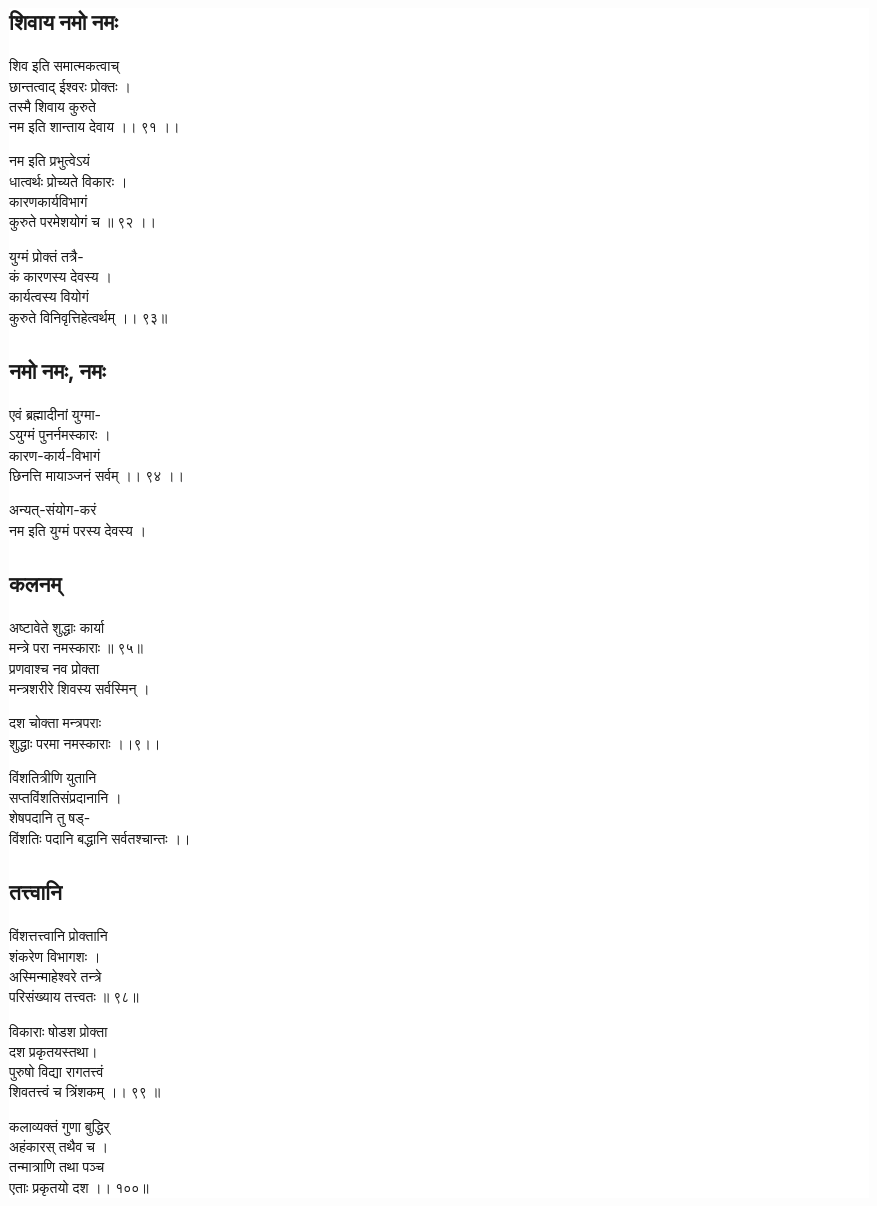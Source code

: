 ## शिवाय नमो नमः
शिव इति समात्मकत्वाच्  
छान्तत्वाद् ईश्वरः प्रोक्तः ।  
तस्मै शिवाय कुरुते  
नम इति शान्ताय देवाय ।। ९१ ।। 

नम इति प्रभुत्वेऽयं  
धात्वर्थः प्रोच्यते विकारः ।  
कारणकार्यविभागं  
कुरुते परमेशयोगं च ॥ ९२ ।। 

युग्मं प्रोक्तं तत्रै-  
कं कारणस्य देवस्य ।  
कार्यत्वस्य वियोगं  
कुरुते विनिवृत्तिहेत्वर्थम् ।। ९३॥

## नमो नमः, नमः
एवं ब्रह्मादीनां युग्मा-  
ऽयुग्मं पुनर्नमस्कारः ।  
कारण-कार्य-विभागं  
छिनत्ति मायाञ्जनं सर्वम् ।। ९४ ।। 

अन्यत्-संयोग-करं  
नम इति युग्मं परस्य देवस्य ।

## कलनम्
अष्टावेते शुद्धाः कार्या  
मन्त्रे परा नमस्काराः ॥ ९५॥  
प्रणवाश्च नव प्रोक्ता  
मन्त्रशरीरे शिवस्य सर्वस्मिन् । 

दश चोक्ता मन्त्रपराः  
शुद्धाः परमा नमस्काराः ।।९।। 

विंशतित्रीणि युतानि  
सप्तविंशतिसंप्रदानानि ।  
शेषपदानि तु षड्-  
विंशतिः पदानि बद्धानि सर्वतश्चान्तः ।।

## तत्त्वानि
विंशत्तत्त्वानि प्रोक्तानि  
शंकरेण विभागशः ।  
अस्मिन्माहेश्वरे तन्त्रे  
परिसंख्याय तत्त्वतः ॥ ९८॥ 

विकाराः षोडश प्रोक्ता  
दश प्रकृतयस्तथा।  
पुरुषो विद्या रागतत्त्वं  
शिवतत्त्वं च त्रिंशकम् ।। ९९ ॥ 

कलाव्यक्तं गुणा बुद्धिर्  
अहंकारस् तथैव च ।  
तन्मात्राणि तथा पञ्च  
एताः प्रकृतयो दश ।। १००॥
